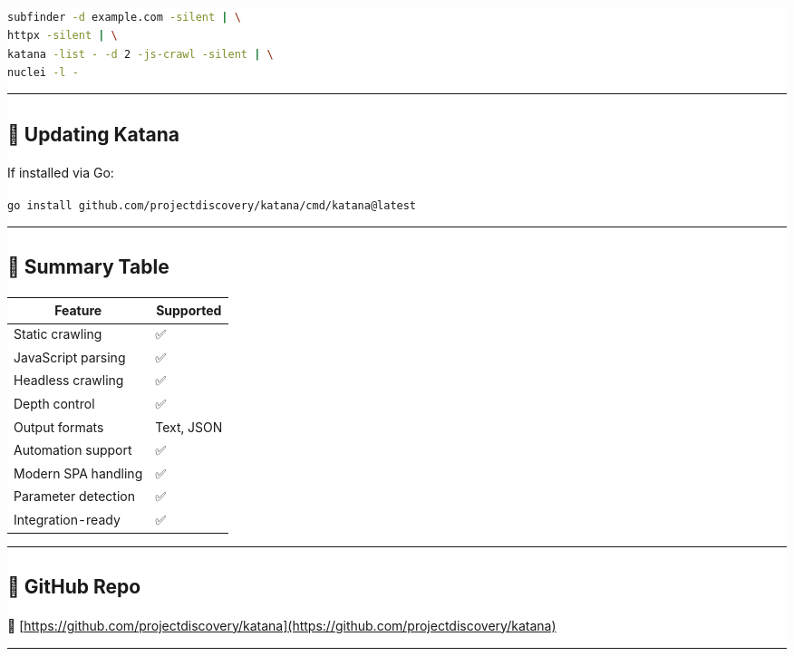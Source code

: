```bash
subfinder -d example.com -silent | \
httpx -silent | \
katana -list - -d 2 -js-crawl -silent | \
nuclei -l -
```

---

## 🔄 Updating Katana

If installed via Go:

```bash
go install github.com/projectdiscovery/katana/cmd/katana@latest
```

---

## 📌 Summary Table

| Feature             | Supported  |
| ------------------- | ---------- |
| Static crawling     | ✅          |
| JavaScript parsing  | ✅          |
| Headless crawling   | ✅          |
| Depth control       | ✅          |
| Output formats      | Text, JSON |
| Automation support  | ✅          |
| Modern SPA handling | ✅          |
| Parameter detection | ✅          |
| Integration-ready   | ✅          |

---

## 📎 GitHub Repo

🔗 [https://github.com/projectdiscovery/katana](https://github.com/projectdiscovery/katana)

---

